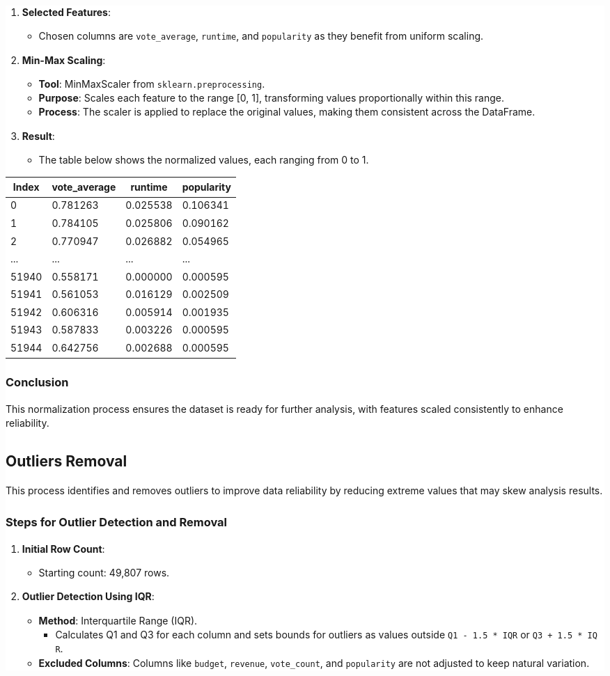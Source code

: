 1. **Selected Features**:
   - Chosen columns are `vote_average`, `runtime`, and `popularity` as they benefit from uniform scaling.

2. **Min-Max Scaling**:
   - **Tool**: MinMaxScaler from `sklearn.preprocessing`.
   - **Purpose**: Scales each feature to the range [0, 1], transforming values proportionally within this range.
   - **Process**: The scaler is applied to replace the original values, making them consistent across the DataFrame.

3. **Result**:
   - The table below shows the normalized values, each ranging from 0 to 1.

| Index | vote_average | runtime  | popularity |
| ----- | ------------ | -------- | ---------- |
| 0     | 0.781263     | 0.025538 | 0.106341   |
| 1     | 0.784105     | 0.025806 | 0.090162   |
| 2     | 0.770947     | 0.026882 | 0.054965   |
| ...   | ...          | ...      | ...        |
| 51940 | 0.558171     | 0.000000 | 0.000595   |
| 51941 | 0.561053     | 0.016129 | 0.002509   |
| 51942 | 0.606316     | 0.005914 | 0.001935   |
| 51943 | 0.587833     | 0.003226 | 0.000595   |
| 51944 | 0.642756     | 0.002688 | 0.000595   |

### Conclusion

This normalization process ensures the dataset is ready for further analysis, with features scaled consistently to enhance reliability.

## Outliers Removal

This process identifies and removes outliers to improve data reliability by reducing extreme values that may skew analysis results.

### Steps for Outlier Detection and Removal

1. **Initial Row Count**:
   - Starting count: 49,807 rows.

2. **Outlier Detection Using IQR**:
   - **Method**: Interquartile Range (IQR).
     - Calculates Q1 and Q3 for each column and sets bounds for outliers as values outside `Q1 - 1.5 * IQR` or `Q3 + 1.5 * IQR`.
   - **Excluded Columns**: Columns like `budget`, `revenue`, `vote_count`, and `popularity` are not adjusted to keep natural variation.
